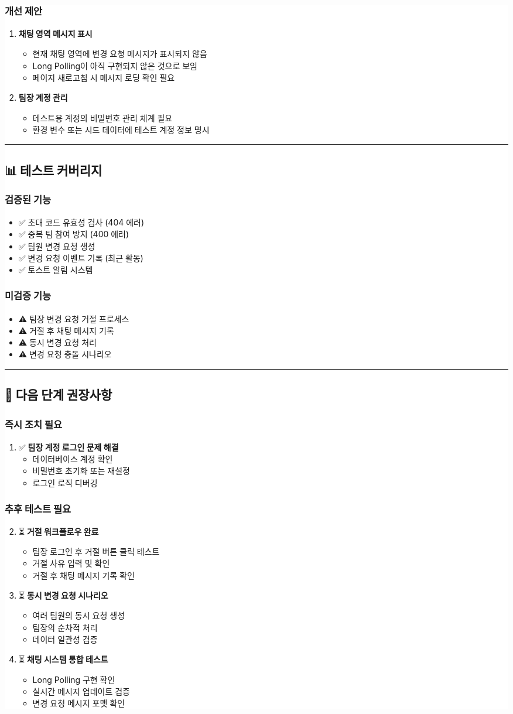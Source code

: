 ### 개선 제안

1. **채팅 영역 메시지 표시**
   - 현재 채팅 영역에 변경 요청 메시지가 표시되지 않음
   - Long Polling이 아직 구현되지 않은 것으로 보임
   - 페이지 새로고침 시 메시지 로딩 확인 필요

2. **팀장 계정 관리**
   - 테스트용 계정의 비밀번호 관리 체계 필요
   - 환경 변수 또는 시드 데이터에 테스트 계정 정보 명시

---

## 📊 테스트 커버리지

### 검증된 기능
- ✅ 초대 코드 유효성 검사 (404 에러)
- ✅ 중복 팀 참여 방지 (400 에러)
- ✅ 팀원 변경 요청 생성
- ✅ 변경 요청 이벤트 기록 (최근 활동)
- ✅ 토스트 알림 시스템

### 미검증 기능
- ⚠️ 팀장 변경 요청 거절 프로세스
- ⚠️ 거절 후 채팅 메시지 기록
- ⚠️ 동시 변경 요청 처리
- ⚠️ 변경 요청 충돌 시나리오

---

## 🎯 다음 단계 권장사항

### 즉시 조치 필요
1. ✅ **팀장 계정 로그인 문제 해결**
   - 데이터베이스 계정 확인
   - 비밀번호 초기화 또는 재설정
   - 로그인 로직 디버깅

### 추후 테스트 필요
2. ⏳ **거절 워크플로우 완료**
   - 팀장 로그인 후 거절 버튼 클릭 테스트
   - 거절 사유 입력 및 확인
   - 거절 후 채팅 메시지 기록 확인

3. ⏳ **동시 변경 요청 시나리오**
   - 여러 팀원의 동시 요청 생성
   - 팀장의 순차적 처리
   - 데이터 일관성 검증

4. ⏳ **채팅 시스템 통합 테스트**
   - Long Polling 구현 확인
   - 실시간 메시지 업데이트 검증
   - 변경 요청 메시지 포맷 확인
